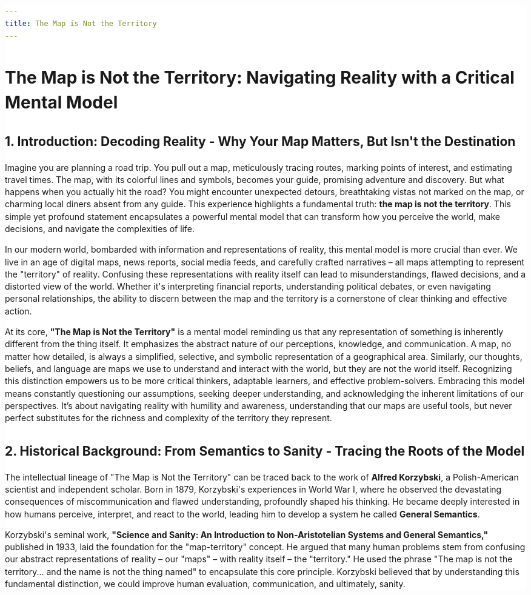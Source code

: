 ```yaml
---
title: The Map is Not the Territory
---
```


# The Map is Not the Territory: Navigating Reality with a Critical Mental Model

## 1. Introduction: Decoding Reality - Why Your Map Matters, But Isn't the Destination

Imagine you are planning a road trip. You pull out a map, meticulously tracing routes, marking points of interest, and estimating travel times. The map, with its colorful lines and symbols, becomes your guide, promising adventure and discovery. But what happens when you actually hit the road? You might encounter unexpected detours, breathtaking vistas not marked on the map, or charming local diners absent from any guide. This experience highlights a fundamental truth: **the map is not the territory**. This simple yet profound statement encapsulates a powerful mental model that can transform how you perceive the world, make decisions, and navigate the complexities of life.

In our modern world, bombarded with information and representations of reality, this mental model is more crucial than ever. We live in an age of digital maps, news reports, social media feeds, and carefully crafted narratives – all maps attempting to represent the "territory" of reality.  Confusing these representations with reality itself can lead to misunderstandings, flawed decisions, and a distorted view of the world.  Whether it's interpreting financial reports, understanding political debates, or even navigating personal relationships, the ability to discern between the map and the territory is a cornerstone of clear thinking and effective action.

At its core, **"The Map is Not the Territory"** is a mental model reminding us that any representation of something is inherently different from the thing itself. It emphasizes the abstract nature of our perceptions, knowledge, and communication.  A map, no matter how detailed, is always a simplified, selective, and symbolic representation of a geographical area. Similarly, our thoughts, beliefs, and language are maps we use to understand and interact with the world, but they are not the world itself. Recognizing this distinction empowers us to be more critical thinkers, adaptable learners, and effective problem-solvers. Embracing this model means constantly questioning our assumptions, seeking deeper understanding, and acknowledging the inherent limitations of our perspectives. It’s about navigating reality with humility and awareness, understanding that our maps are useful tools, but never perfect substitutes for the richness and complexity of the territory they represent.

## 2. Historical Background: From Semantics to Sanity - Tracing the Roots of the Model

The intellectual lineage of "The Map is Not the Territory" can be traced back to the work of **Alfred Korzybski**, a Polish-American scientist and independent scholar. Born in 1879, Korzybski's experiences in World War I, where he observed the devastating consequences of miscommunication and flawed understanding, profoundly shaped his thinking.  He became deeply interested in how humans perceive, interpret, and react to the world, leading him to develop a system he called **General Semantics**.

Korzybski's seminal work, **"Science and Sanity: An Introduction to Non-Aristotelian Systems and General Semantics,"** published in 1933, laid the foundation for the "map-territory" concept.  He argued that many human problems stem from confusing our abstract representations of reality – our "maps" – with reality itself – the "territory."  He used the phrase "The map is not the territory... and the name is not the thing named" to encapsulate this core principle.  Korzybski believed that by understanding this fundamental distinction, we could improve human evaluation, communication, and ultimately, sanity.
